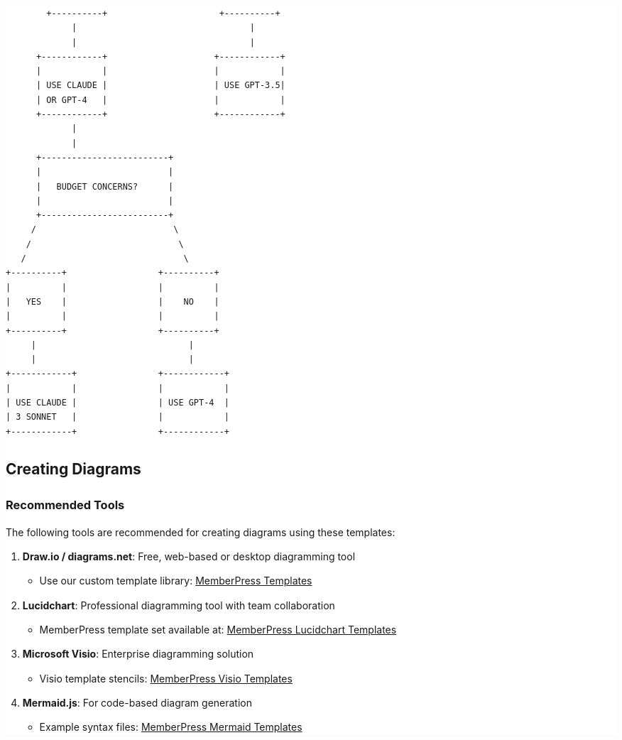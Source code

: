 ```
        +----------+                      +----------+
             |                                  |
             |                                  |
      +------------+                     +------------+
      |            |                     |            |
      | USE CLAUDE |                     | USE GPT-3.5|
      | OR GPT-4   |                     |            |
      +------------+                     +------------+
             |
             |
      +-------------------------+
      |                         |
      |   BUDGET CONCERNS?      |
      |                         |
      +-------------------------+
     /                           \
    /                             \
   /                               \
+----------+                  +----------+
|          |                  |          |
|   YES    |                  |    NO    |
|          |                  |          |
+----------+                  +----------+
     |                              |
     |                              |
+------------+                +------------+
|            |                |            |
| USE CLAUDE |                | USE GPT-4  |
| 3 SONNET   |                |            |
+------------+                +------------+
```

## Creating Diagrams

### Recommended Tools

The following tools are recommended for creating diagrams using these templates:

1. **Draw.io / diagrams.net**: Free, web-based or desktop diagramming tool
   - Use our custom template library: [MemberPress Templates](../templates/memberpress-drawio-templates.xml)

2. **Lucidchart**: Professional diagramming tool with team collaboration
   - MemberPress template set available at: [MemberPress Lucidchart Templates](../templates/memberpress-lucidchart-templates.zip)

3. **Microsoft Visio**: Enterprise diagramming solution
   - Visio template stencils: [MemberPress Visio Templates](../templates/memberpress-visio-templates.vssx)

4. **Mermaid.js**: For code-based diagram generation
   - Example syntax files: [MemberPress Mermaid Templates](../templates/memberpress-mermaid-examples.md)
